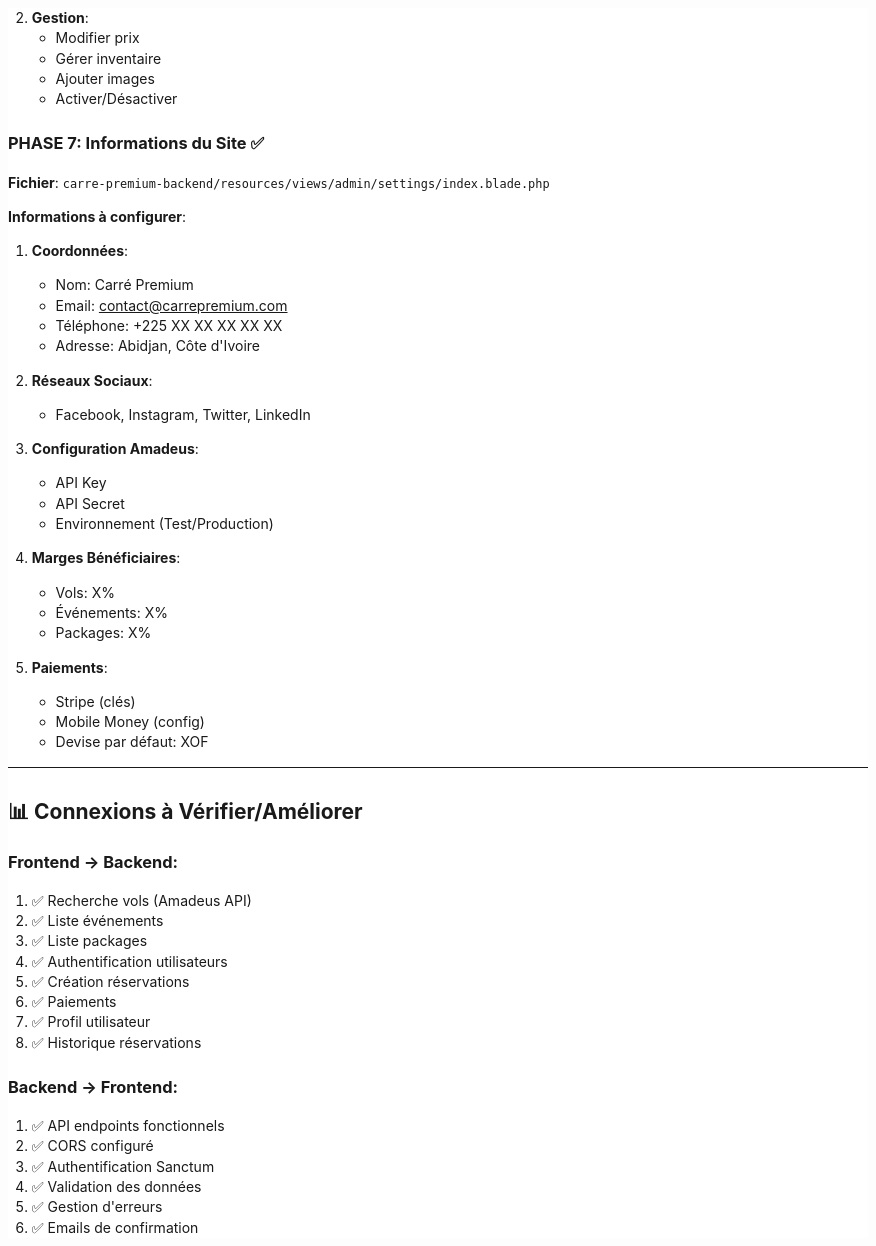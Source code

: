 2. **Gestion**:
   - Modifier prix
   - Gérer inventaire
   - Ajouter images
   - Activer/Désactiver

### PHASE 7: Informations du Site ✅
**Fichier**: `carre-premium-backend/resources/views/admin/settings/index.blade.php`

**Informations à configurer**:
1. **Coordonnées**:
   - Nom: Carré Premium
   - Email: contact@carrepremium.com
   - Téléphone: +225 XX XX XX XX XX
   - Adresse: Abidjan, Côte d'Ivoire

2. **Réseaux Sociaux**:
   - Facebook, Instagram, Twitter, LinkedIn

3. **Configuration Amadeus**:
   - API Key
   - API Secret
   - Environnement (Test/Production)

4. **Marges Bénéficiaires**:
   - Vols: X%
   - Événements: X%
   - Packages: X%

5. **Paiements**:
   - Stripe (clés)
   - Mobile Money (config)
   - Devise par défaut: XOF

---

## 📊 Connexions à Vérifier/Améliorer

### Frontend → Backend:
1. ✅ Recherche vols (Amadeus API)
2. ✅ Liste événements
3. ✅ Liste packages
4. ✅ Authentification utilisateurs
5. ✅ Création réservations
6. ✅ Paiements
7. ✅ Profil utilisateur
8. ✅ Historique réservations

### Backend → Frontend:
1. ✅ API endpoints fonctionnels
2. ✅ CORS configuré
3. ✅ Authentification Sanctum
4. ✅ Validation des données
5. ✅ Gestion d'erreurs
6. ✅ Emails de confirmation
